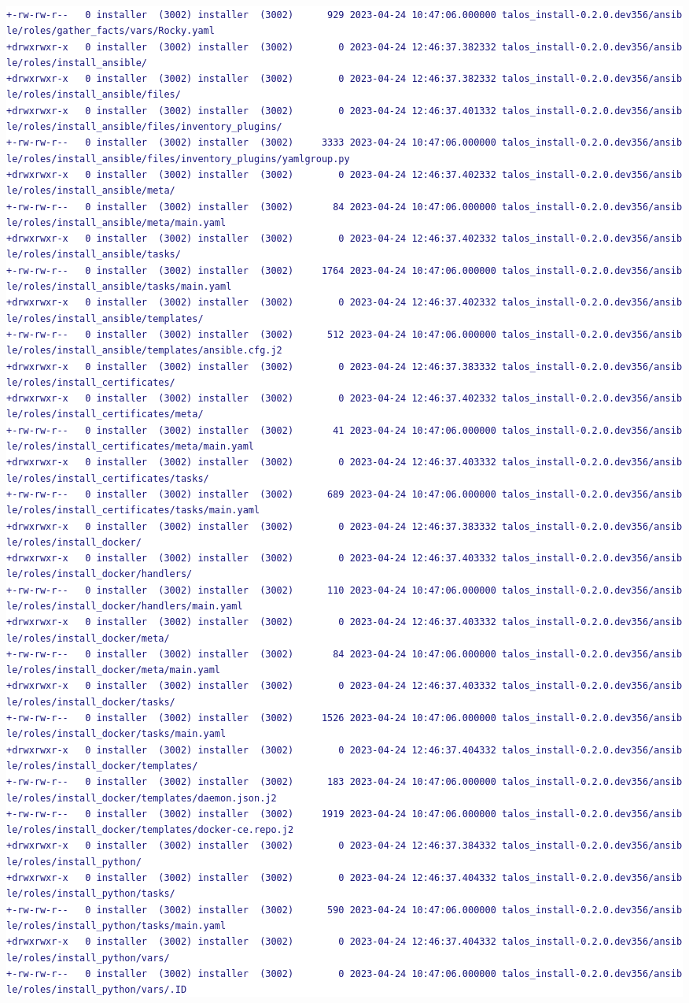 ```diff
+-rw-rw-r--   0 installer  (3002) installer  (3002)      929 2023-04-24 10:47:06.000000 talos_install-0.2.0.dev356/ansible/roles/gather_facts/vars/Rocky.yaml
+drwxrwxr-x   0 installer  (3002) installer  (3002)        0 2023-04-24 12:46:37.382332 talos_install-0.2.0.dev356/ansible/roles/install_ansible/
+drwxrwxr-x   0 installer  (3002) installer  (3002)        0 2023-04-24 12:46:37.382332 talos_install-0.2.0.dev356/ansible/roles/install_ansible/files/
+drwxrwxr-x   0 installer  (3002) installer  (3002)        0 2023-04-24 12:46:37.401332 talos_install-0.2.0.dev356/ansible/roles/install_ansible/files/inventory_plugins/
+-rw-rw-r--   0 installer  (3002) installer  (3002)     3333 2023-04-24 10:47:06.000000 talos_install-0.2.0.dev356/ansible/roles/install_ansible/files/inventory_plugins/yamlgroup.py
+drwxrwxr-x   0 installer  (3002) installer  (3002)        0 2023-04-24 12:46:37.402332 talos_install-0.2.0.dev356/ansible/roles/install_ansible/meta/
+-rw-rw-r--   0 installer  (3002) installer  (3002)       84 2023-04-24 10:47:06.000000 talos_install-0.2.0.dev356/ansible/roles/install_ansible/meta/main.yaml
+drwxrwxr-x   0 installer  (3002) installer  (3002)        0 2023-04-24 12:46:37.402332 talos_install-0.2.0.dev356/ansible/roles/install_ansible/tasks/
+-rw-rw-r--   0 installer  (3002) installer  (3002)     1764 2023-04-24 10:47:06.000000 talos_install-0.2.0.dev356/ansible/roles/install_ansible/tasks/main.yaml
+drwxrwxr-x   0 installer  (3002) installer  (3002)        0 2023-04-24 12:46:37.402332 talos_install-0.2.0.dev356/ansible/roles/install_ansible/templates/
+-rw-rw-r--   0 installer  (3002) installer  (3002)      512 2023-04-24 10:47:06.000000 talos_install-0.2.0.dev356/ansible/roles/install_ansible/templates/ansible.cfg.j2
+drwxrwxr-x   0 installer  (3002) installer  (3002)        0 2023-04-24 12:46:37.383332 talos_install-0.2.0.dev356/ansible/roles/install_certificates/
+drwxrwxr-x   0 installer  (3002) installer  (3002)        0 2023-04-24 12:46:37.402332 talos_install-0.2.0.dev356/ansible/roles/install_certificates/meta/
+-rw-rw-r--   0 installer  (3002) installer  (3002)       41 2023-04-24 10:47:06.000000 talos_install-0.2.0.dev356/ansible/roles/install_certificates/meta/main.yaml
+drwxrwxr-x   0 installer  (3002) installer  (3002)        0 2023-04-24 12:46:37.403332 talos_install-0.2.0.dev356/ansible/roles/install_certificates/tasks/
+-rw-rw-r--   0 installer  (3002) installer  (3002)      689 2023-04-24 10:47:06.000000 talos_install-0.2.0.dev356/ansible/roles/install_certificates/tasks/main.yaml
+drwxrwxr-x   0 installer  (3002) installer  (3002)        0 2023-04-24 12:46:37.383332 talos_install-0.2.0.dev356/ansible/roles/install_docker/
+drwxrwxr-x   0 installer  (3002) installer  (3002)        0 2023-04-24 12:46:37.403332 talos_install-0.2.0.dev356/ansible/roles/install_docker/handlers/
+-rw-rw-r--   0 installer  (3002) installer  (3002)      110 2023-04-24 10:47:06.000000 talos_install-0.2.0.dev356/ansible/roles/install_docker/handlers/main.yaml
+drwxrwxr-x   0 installer  (3002) installer  (3002)        0 2023-04-24 12:46:37.403332 talos_install-0.2.0.dev356/ansible/roles/install_docker/meta/
+-rw-rw-r--   0 installer  (3002) installer  (3002)       84 2023-04-24 10:47:06.000000 talos_install-0.2.0.dev356/ansible/roles/install_docker/meta/main.yaml
+drwxrwxr-x   0 installer  (3002) installer  (3002)        0 2023-04-24 12:46:37.403332 talos_install-0.2.0.dev356/ansible/roles/install_docker/tasks/
+-rw-rw-r--   0 installer  (3002) installer  (3002)     1526 2023-04-24 10:47:06.000000 talos_install-0.2.0.dev356/ansible/roles/install_docker/tasks/main.yaml
+drwxrwxr-x   0 installer  (3002) installer  (3002)        0 2023-04-24 12:46:37.404332 talos_install-0.2.0.dev356/ansible/roles/install_docker/templates/
+-rw-rw-r--   0 installer  (3002) installer  (3002)      183 2023-04-24 10:47:06.000000 talos_install-0.2.0.dev356/ansible/roles/install_docker/templates/daemon.json.j2
+-rw-rw-r--   0 installer  (3002) installer  (3002)     1919 2023-04-24 10:47:06.000000 talos_install-0.2.0.dev356/ansible/roles/install_docker/templates/docker-ce.repo.j2
+drwxrwxr-x   0 installer  (3002) installer  (3002)        0 2023-04-24 12:46:37.384332 talos_install-0.2.0.dev356/ansible/roles/install_python/
+drwxrwxr-x   0 installer  (3002) installer  (3002)        0 2023-04-24 12:46:37.404332 talos_install-0.2.0.dev356/ansible/roles/install_python/tasks/
+-rw-rw-r--   0 installer  (3002) installer  (3002)      590 2023-04-24 10:47:06.000000 talos_install-0.2.0.dev356/ansible/roles/install_python/tasks/main.yaml
+drwxrwxr-x   0 installer  (3002) installer  (3002)        0 2023-04-24 12:46:37.404332 talos_install-0.2.0.dev356/ansible/roles/install_python/vars/
+-rw-rw-r--   0 installer  (3002) installer  (3002)        0 2023-04-24 10:47:06.000000 talos_install-0.2.0.dev356/ansible/roles/install_python/vars/.ID
```